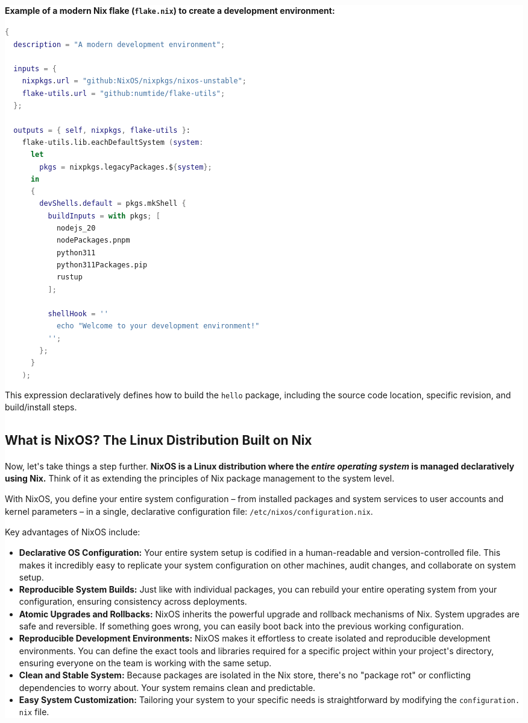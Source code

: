 **Example of a modern Nix flake (`flake.nix`) to create a development environment:**

```nix
{
  description = "A modern development environment";

  inputs = {
    nixpkgs.url = "github:NixOS/nixpkgs/nixos-unstable";
    flake-utils.url = "github:numtide/flake-utils";
  };

  outputs = { self, nixpkgs, flake-utils }:
    flake-utils.lib.eachDefaultSystem (system:
      let
        pkgs = nixpkgs.legacyPackages.${system};
      in
      {
        devShells.default = pkgs.mkShell {
          buildInputs = with pkgs; [
            nodejs_20
            nodePackages.pnpm
            python311
            python311Packages.pip
            rustup
          ];

          shellHook = ''
            echo "Welcome to your development environment!"
          '';
        };
      }
    );
```

This expression declaratively defines how to build the `hello` package, including the source code location, specific revision, and build/install steps.

## What is NixOS? The Linux Distribution Built on Nix

Now, let's take things a step further. **NixOS is a Linux distribution where the *entire operating system* is managed declaratively using Nix.**  Think of it as extending the principles of Nix package management to the system level.

With NixOS, you define your entire system configuration – from installed packages and system services to user accounts and kernel parameters – in a single, declarative configuration file: `/etc/nixos/configuration.nix`.

Key advantages of NixOS include:

* **Declarative OS Configuration:**  Your entire system setup is codified in a human-readable and version-controlled file. This makes it incredibly easy to replicate your system configuration on other machines, audit changes, and collaborate on system setup.
* **Reproducible System Builds:** Just like with individual packages, you can rebuild your entire operating system from your configuration, ensuring consistency across deployments.
* **Atomic Upgrades and Rollbacks:**  NixOS inherits the powerful upgrade and rollback mechanisms of Nix. System upgrades are safe and reversible. If something goes wrong, you can easily boot back into the previous working configuration.
* **Reproducible Development Environments:** NixOS makes it effortless to create isolated and reproducible development environments. You can define the exact tools and libraries required for a specific project within your project's directory, ensuring everyone on the team is working with the same setup.
* **Clean and Stable System:** Because packages are isolated in the Nix store, there's no "package rot" or conflicting dependencies to worry about. Your system remains clean and predictable.
* **Easy System Customization:**  Tailoring your system to your specific needs is straightforward by modifying the `configuration.nix` file.
